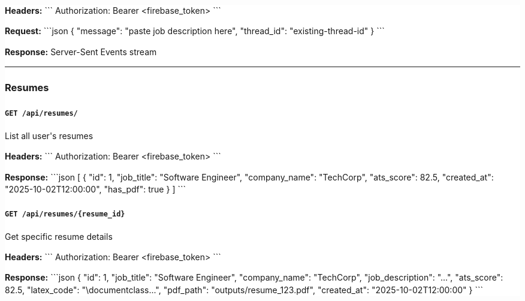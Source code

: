 **Headers:**
\`\`\`
Authorization: Bearer <firebase_token>
\`\`\`

**Request:**
\`\`\`json
{
  "message": "paste job description here",
  "thread_id": "existing-thread-id"
}
\`\`\`

**Response:** Server-Sent Events stream

---

### Resumes

#### `GET /api/resumes/`
List all user's resumes

**Headers:**
\`\`\`
Authorization: Bearer <firebase_token>
\`\`\`

**Response:**
\`\`\`json
[
  {
    "id": 1,
    "job_title": "Software Engineer",
    "company_name": "TechCorp",
    "ats_score": 82.5,
    "created_at": "2025-10-02T12:00:00",
    "has_pdf": true
  }
]
\`\`\`

#### `GET /api/resumes/{resume_id}`
Get specific resume details

**Headers:**
\`\`\`
Authorization: Bearer <firebase_token>
\`\`\`

**Response:**
\`\`\`json
{
  "id": 1,
  "job_title": "Software Engineer",
  "company_name": "TechCorp",
  "job_description": "...",
  "ats_score": 82.5,
  "latex_code": "\\documentclass...",
  "pdf_path": "outputs/resume_123.pdf",
  "created_at": "2025-10-02T12:00:00"
}
\`\`\`
